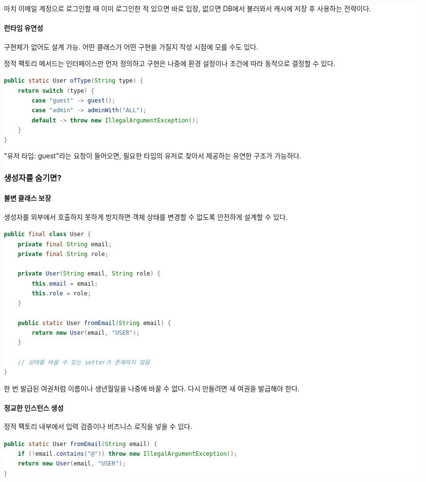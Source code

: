 마치 이메일 계정으로 로그인할 때 이미 로그인한 적 있으면 바로 입장,
없으면 DB에서 불러와서 캐시에 저장 후 사용하는 전략이다.

#### 런타임 유연성

구현체가 없어도 설계 가능.
어떤 클래스가 어떤 구현을 가질지 작성 시점에 모를 수도 있다.

정적 팩토리 메서드는 인터페이스만 먼저 정의하고 구현은 나중에 환경 설정이나 조건에 따라 동적으로 결정할 수 있다.

```java
public static User ofType(String type) {
	return switch (type) {
		case "guest" -> guest();
		case "admin" -> adminWith("ALL");
		default -> throw new IllegalArgumentException();
	}
}
```

"유저 타입: guest"라는 요청이 들어오면,
필요한 타입의 유저로 찾아서 제공하는 유연한 구조가 가능하다.

### 생성자를 숨기면?

#### 불변 클래스 보장

생성자를 외부에서 호출하지 못하게 방지하면 객체 상태를 변경할 수 없도록 안전하게 설계할 수 있다.

```java
public final class User {
	private final String email;
	private final String role;

	private User(String email, String role) {
		this.email = email;
		this.role = role;
	}

	public static User fromEmail(String email) {
		return new User(email, "USER");
	}

	// 상태를 바꿀 수 있는 setter가 존재하지 않음
}
```

한 번 발급된 여권처럼 이름이나 생년월일을 나중에 바꿀 수 없다.
다시 만들려면 새 여권을 발급해야 한다.

#### 정교한 인스턴스 생성

정적 팩토리 내부에서 입력 검증이나 비즈니스 로직을 넣을 수 있다.

```java
public static User fromEmail(String email) {
	if (!email.contains("@")) throw new IllegalArgumentException();
	return new User(email, "USER");
}
```
